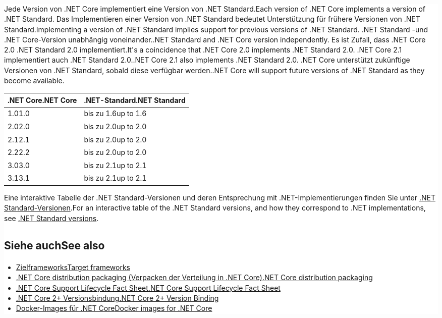 <span data-ttu-id="b8073-185">Jede Version von .NET Core implementiert eine Version von .NET Standard.</span><span class="sxs-lookup"><span data-stu-id="b8073-185">Each version of .NET Core implements a version of .NET Standard.</span></span> <span data-ttu-id="b8073-186">Das Implementieren einer Version von .NET Standard bedeutet Unterstützung für frühere Versionen von .NET Standard.</span><span class="sxs-lookup"><span data-stu-id="b8073-186">Implementing a version of .NET Standard implies support for previous versions of .NET Standard.</span></span> <span data-ttu-id="b8073-187">.NET Standard -und .NET Core-Version unabhängig voneinander.</span><span class="sxs-lookup"><span data-stu-id="b8073-187">.NET Standard and .NET Core version independently.</span></span> <span data-ttu-id="b8073-188">Es ist Zufall, dass .NET Core 2.0 .NET Standard 2.0 implementiert.</span><span class="sxs-lookup"><span data-stu-id="b8073-188">It's a coincidence that .NET Core 2.0 implements .NET Standard 2.0.</span></span> <span data-ttu-id="b8073-189">.NET Core 2.1 implementiert auch .NET Standard 2.0.</span><span class="sxs-lookup"><span data-stu-id="b8073-189">.NET Core 2.1 also implements .NET Standard 2.0.</span></span> <span data-ttu-id="b8073-190">.NET Core unterstützt zukünftige Versionen von .NET Standard, sobald diese verfügbar werden.</span><span class="sxs-lookup"><span data-stu-id="b8073-190">.NET Core will support future versions of .NET Standard as they become available.</span></span>

| <span data-ttu-id="b8073-191">.NET Core</span><span class="sxs-lookup"><span data-stu-id="b8073-191">.NET Core</span></span> | <span data-ttu-id="b8073-192">.NET-Standard</span><span class="sxs-lookup"><span data-stu-id="b8073-192">.NET Standard</span></span> |
|-----------|---------------|
| <span data-ttu-id="b8073-193">1.0</span><span class="sxs-lookup"><span data-stu-id="b8073-193">1.0</span></span>       | <span data-ttu-id="b8073-194">bis zu 1.6</span><span class="sxs-lookup"><span data-stu-id="b8073-194">up to 1.6</span></span>     |
| <span data-ttu-id="b8073-195">2.0</span><span class="sxs-lookup"><span data-stu-id="b8073-195">2.0</span></span>       | <span data-ttu-id="b8073-196">bis zu 2.0</span><span class="sxs-lookup"><span data-stu-id="b8073-196">up to 2.0</span></span>     |
| <span data-ttu-id="b8073-197">2.1</span><span class="sxs-lookup"><span data-stu-id="b8073-197">2.1</span></span>       | <span data-ttu-id="b8073-198">bis zu 2.0</span><span class="sxs-lookup"><span data-stu-id="b8073-198">up to 2.0</span></span>     |
| <span data-ttu-id="b8073-199">2.2</span><span class="sxs-lookup"><span data-stu-id="b8073-199">2.2</span></span>       | <span data-ttu-id="b8073-200">bis zu 2.0</span><span class="sxs-lookup"><span data-stu-id="b8073-200">up to 2.0</span></span>     |
| <span data-ttu-id="b8073-201">3.0</span><span class="sxs-lookup"><span data-stu-id="b8073-201">3.0</span></span>       | <span data-ttu-id="b8073-202">bis zu 2.1</span><span class="sxs-lookup"><span data-stu-id="b8073-202">up to 2.1</span></span>     |
| <span data-ttu-id="b8073-203">3.1</span><span class="sxs-lookup"><span data-stu-id="b8073-203">3.1</span></span>       | <span data-ttu-id="b8073-204">bis zu 2.1</span><span class="sxs-lookup"><span data-stu-id="b8073-204">up to 2.1</span></span>     |

<span data-ttu-id="b8073-205">Eine interaktive Tabelle der .NET Standard-Versionen und deren Entsprechung mit .NET-Implementierungen finden Sie unter [.NET Standard-Versionen](https://dotnet.microsoft.com/platform/dotnet-standard#versions).</span><span class="sxs-lookup"><span data-stu-id="b8073-205">For an interactive table of the .NET Standard versions, and how they correspond to .NET implementations, see [.NET Standard versions](https://dotnet.microsoft.com/platform/dotnet-standard#versions).</span></span>

## <a name="see-also"></a><span data-ttu-id="b8073-206">Siehe auch</span><span class="sxs-lookup"><span data-stu-id="b8073-206">See also</span></span>

- [<span data-ttu-id="b8073-207">Zielframeworks</span><span class="sxs-lookup"><span data-stu-id="b8073-207">Target frameworks</span></span>](../../standard/frameworks.md)
- [<span data-ttu-id="b8073-208">.NET Core distribution packaging (Verpacken der Verteilung in .NET Core)</span><span class="sxs-lookup"><span data-stu-id="b8073-208">.NET Core distribution packaging</span></span>](../distribution-packaging.md)
- [<span data-ttu-id="b8073-209">.NET Core Support Lifecycle Fact Sheet</span><span class="sxs-lookup"><span data-stu-id="b8073-209">.NET Core Support Lifecycle Fact Sheet</span></span>](https://dotnet.microsoft.com/platform/support/policy)
- [<span data-ttu-id="b8073-210">.NET Core 2+ Versionsbindung</span><span class="sxs-lookup"><span data-stu-id="b8073-210">.NET Core 2+ Version Binding</span></span>](https://github.com/dotnet/designs/issues/3)
- [<span data-ttu-id="b8073-211">Docker-Images für .NET Core</span><span class="sxs-lookup"><span data-stu-id="b8073-211">Docker images for .NET Core</span></span>](https://hub.docker.com/_/microsoft-dotnet/)
